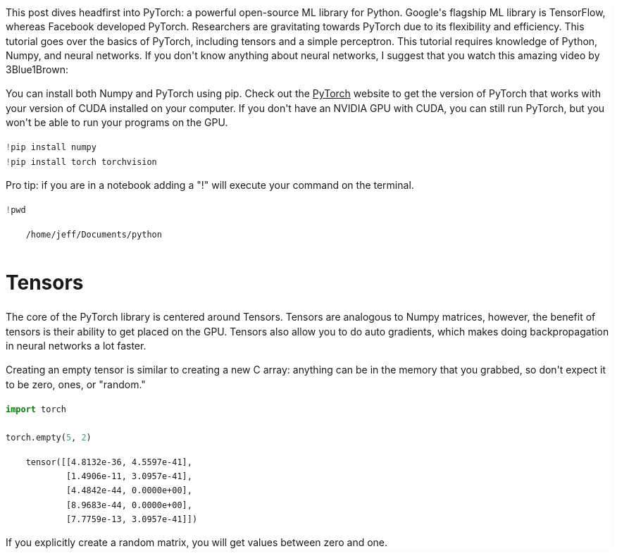 This post dives headfirst into PyTorch: a powerful open-source ML library for Python. 
Google's flagship ML library is TensorFlow, whereas Facebook developed PyTorch. 
Researchers are gravitating towards PyTorch due to its flexibility and efficiency. This tutorial goes over the basics of PyTorch, including tensors and a simple perceptron. 
This tutorial requires knowledge of Python, Numpy, and neural networks.
If you don't know anything about neural networks, I suggest that you watch this amazing video by 3Blue1Brown:

<youtube src="aircAruvnKk" />

You can install both Numpy and PyTorch using pip. Check out the [PyTorch](https://pytorch.org/) website to get the version of PyTorch that works with your version of CUDA installed on your computer. If you don't have an NVIDIA GPU with CUDA, you can still run PyTorch, but you won't be able to run your programs on the GPU.


```python
!pip install numpy
!pip install torch torchvision
```

Pro tip: if you are in a notebook adding a "!" will execute your command on the terminal. 


```python
!pwd
```

```
    /home/jeff/Documents/python
```

# Tensors

The core of the PyTorch library is centered around Tensors. Tensors are analogous to Numpy matrices, however, the benefit of tensors is their ability to get placed on the GPU. Tensors also allow you to do auto gradients, which makes doing backpropagation in neural networks a lot faster. 

Creating an empty tensor is similar to creating a new C array: anything can be in the memory that you grabbed, so don't expect it to be zero, ones, or "random."


```python
import torch

torch.empty(5, 2)
```


```
    tensor([[4.8132e-36, 4.5597e-41],
            [1.4906e-11, 3.0957e-41],
            [4.4842e-44, 0.0000e+00],
            [8.9683e-44, 0.0000e+00],
            [7.7759e-13, 3.0957e-41]])
```


If you explicitly create a random matrix, you will get values between zero and one. 
